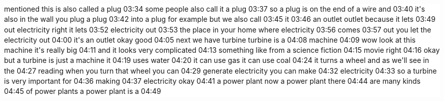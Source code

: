 mentioned this is also called a plug
03:34
some people also call it a plug
03:37
so a plug is on the end of a wire and
03:40
it's also in the wall you plug a plug
03:42
into a plug for example but we also call
03:45
it
03:46
an outlet outlet because it lets
03:49
out electricity right it lets
03:52
electricity out
03:53
the place in your home where electricity
03:56
comes
03:57
out you let the electricity out
04:00
it's an outlet okay good
04:05
next we have turbine turbine is a
04:08
machine
04:09
wow look at this machine it's really big
04:11
and it looks very complicated
04:13
something like from a science fiction
04:15
movie right
04:16
okay but a turbine is just a machine it
04:19
uses water
04:20
it can use gas it can use coal
04:24
it turns a wheel and as we'll see in the
04:27
reading when you turn that wheel you can
04:29
generate electricity you can make
04:32
electricity
04:33
so a turbine is very important for
04:36
making
04:37
electricity okay
04:41
a power plant now a power plant there
04:44
are many kinds
04:45
of power plants a power plant is a
04:49